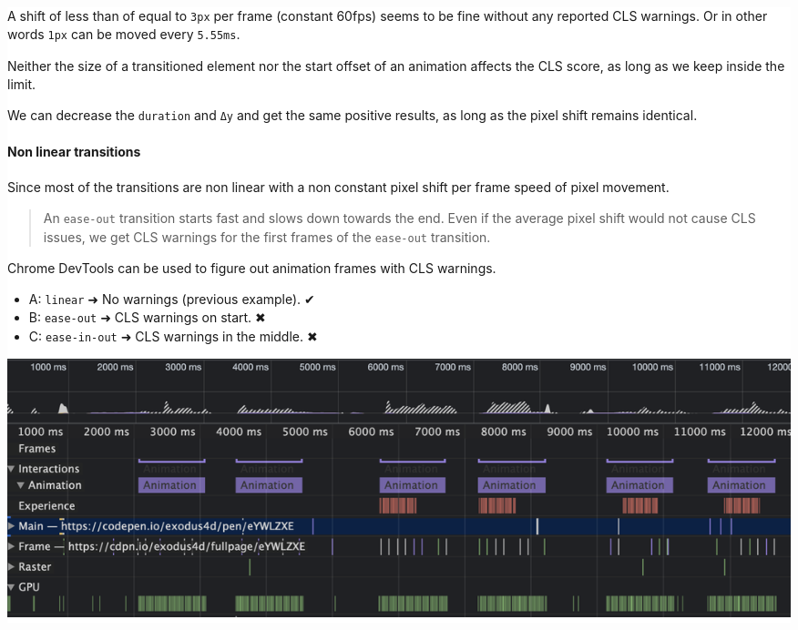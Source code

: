 A shift of less than of equal to `3px` per frame (constant 60fps) seems to be fine without any reported CLS warnings. Or in other words `1px` can be moved every `5.55ms`.

Neither the size of a transitioned element nor the start offset of an animation affects the CLS score, as long as we keep inside the limit.

We can decrease the `duration` and `Δy` and get the same positive results, as long as the pixel shift remains identical.

<iframe height="550" width="635" style="width: 100%;" scrolling="no" title="CLS variable height" src="https://codepen.io/exodus4d/embed/rNmZeaL?default-tab=result&theme-id=light" frameborder="no" loading="lazy" allowtransparency="true" allowfullscreen="true">
  See the Pen <a href="https://codepen.io/exodus4d/pen/rNmZeaL">
  CLS variable height</a> by Mark Friedrich (<a href="https://codepen.io/exodus4d">@exodus4d</a>)
  on <a href="https://codepen.io">CodePen</a>.
</iframe>

#### Non linear transitions

Since most of the transitions are non linear with a non constant pixel shift per frame speed of pixel movement.

> An `ease-out` transition starts fast and slows down towards the end. Even if the average pixel shift would not cause CLS issues, we get CLS warnings for the first frames of the `ease-out`  transition.

<iframe height="550" width="950" style="width: 100%;" scrolling="no" title="CLS ease-out" src="https://codepen.io/exodus4d/embed/eYWLZXE?default-tab=result&theme-id=light" frameborder="no" loading="lazy" allowtransparency="true" allowfullscreen="true">
  See the Pen <a href="https://codepen.io/exodus4d/pen/eYWLZXE">
  CLS ease-out</a> by Mark Friedrich (<a href="https://codepen.io/exodus4d">@exodus4d</a>)
  on <a href="https://codepen.io">CodePen</a>.
</iframe>

Chrome DevTools can be used to figure out animation frames with CLS warnings.

- A: `linear` ➜ No warnings (previous example). ✔
- B: `ease-out` ➜ CLS warnings on start. ✖
- C: `ease-in-out` ➜ CLS warnings in the middle. ✖

![enter image description here](/assets/images/blog/001_cls/blog_cls_2.png)

